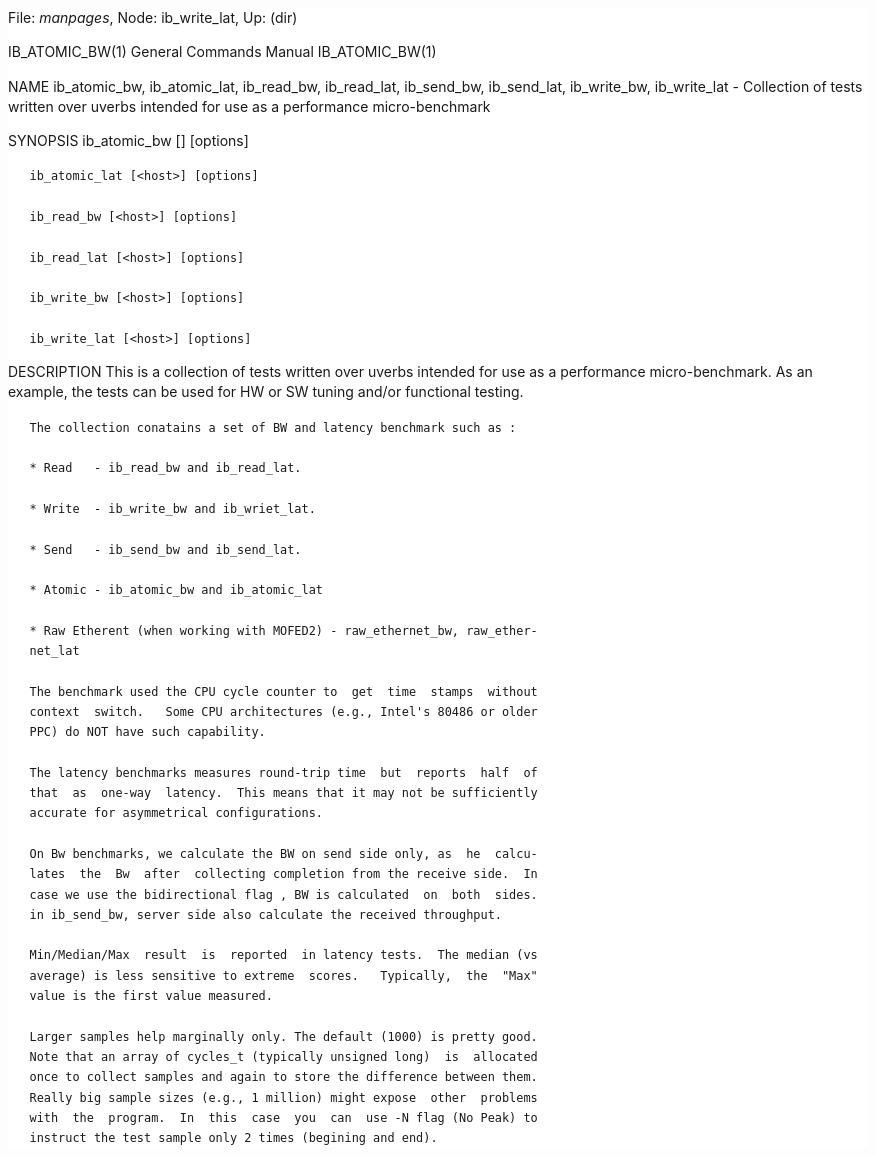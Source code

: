 File: *manpages*,  Node: ib_write_lat,  Up: (dir)

IB_ATOMIC_BW(1)             General Commands Manual            IB_ATOMIC_BW(1)



NAME
       ib_atomic_bw,   ib_atomic_lat,   ib_read_bw,  ib_read_lat,  ib_send_bw,
       ib_send_lat, ib_write_bw, ib_write_lat - Collection  of  tests  written
       over uverbs intended for use as a performance micro-benchmark

SYNOPSIS
       ib_atomic_bw [<host>] [options]

       ib_atomic_lat [<host>] [options]

       ib_read_bw [<host>] [options]

       ib_read_lat [<host>] [options]

       ib_write_bw [<host>] [options]

       ib_write_lat [<host>] [options]

DESCRIPTION
       This is a collection of tests written over uverbs intended for use as a
       performance micro-benchmark. As an example, the tests can be  used  for
       HW or SW tuning and/or functional testing.

       The collection conatains a set of BW and latency benchmark such as :

       * Read   - ib_read_bw and ib_read_lat.

       * Write  - ib_write_bw and ib_wriet_lat.

       * Send   - ib_send_bw and ib_send_lat.

       * Atomic - ib_atomic_bw and ib_atomic_lat

       * Raw Etherent (when working with MOFED2) - raw_ethernet_bw, raw_ether‐
       net_lat

       The benchmark used the CPU cycle counter to  get  time  stamps  without
       context  switch.   Some CPU architectures (e.g., Intel's 80486 or older
       PPC) do NOT have such capability.

       The latency benchmarks measures round-trip time  but  reports  half  of
       that  as  one-way  latency.  This means that it may not be sufficiently
       accurate for asymmetrical configurations.

       On Bw benchmarks, we calculate the BW on send side only, as  he  calcu‐
       lates  the  Bw  after  collecting completion from the receive side.  In
       case we use the bidirectional flag , BW is calculated  on  both  sides.
       in ib_send_bw, server side also calculate the received throughput.

       Min/Median/Max  result  is  reported  in latency tests.  The median (vs
       average) is less sensitive to extreme  scores.   Typically,  the  "Max"
       value is the first value measured.

       Larger samples help marginally only. The default (1000) is pretty good.
       Note that an array of cycles_t (typically unsigned long)  is  allocated
       once to collect samples and again to store the difference between them.
       Really big sample sizes (e.g., 1 million) might expose  other  problems
       with  the  program.  In  this  case  you  can  use -N flag (No Peak) to
       instruct the test sample only 2 times (begining and end).
